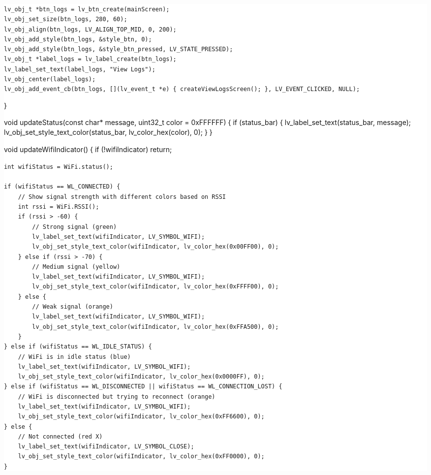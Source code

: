     lv_obj_t *btn_logs = lv_btn_create(mainScreen);
    lv_obj_set_size(btn_logs, 280, 60);
    lv_obj_align(btn_logs, LV_ALIGN_TOP_MID, 0, 200);
    lv_obj_add_style(btn_logs, &style_btn, 0);
    lv_obj_add_style(btn_logs, &style_btn_pressed, LV_STATE_PRESSED);
    lv_obj_t *label_logs = lv_label_create(btn_logs);
    lv_label_set_text(label_logs, "View Logs");
    lv_obj_center(label_logs);
    lv_obj_add_event_cb(btn_logs, [](lv_event_t *e) { createViewLogsScreen(); }, LV_EVENT_CLICKED, NULL);
}

void updateStatus(const char* message, uint32_t color = 0xFFFFFF) {
    if (status_bar) {
        lv_label_set_text(status_bar, message);
        lv_obj_set_style_text_color(status_bar, lv_color_hex(color), 0);
    }
}

void updateWifiIndicator() {
    if (!wifiIndicator) return;
    
    int wifiStatus = WiFi.status();
    
    if (wifiStatus == WL_CONNECTED) {
        // Show signal strength with different colors based on RSSI
        int rssi = WiFi.RSSI();
        if (rssi > -60) {
            // Strong signal (green)
            lv_label_set_text(wifiIndicator, LV_SYMBOL_WIFI);
            lv_obj_set_style_text_color(wifiIndicator, lv_color_hex(0x00FF00), 0);
        } else if (rssi > -70) {
            // Medium signal (yellow)
            lv_label_set_text(wifiIndicator, LV_SYMBOL_WIFI);
            lv_obj_set_style_text_color(wifiIndicator, lv_color_hex(0xFFFF00), 0);
        } else {
            // Weak signal (orange)
            lv_label_set_text(wifiIndicator, LV_SYMBOL_WIFI);
            lv_obj_set_style_text_color(wifiIndicator, lv_color_hex(0xFFA500), 0);
        }
    } else if (wifiStatus == WL_IDLE_STATUS) {
        // WiFi is in idle status (blue)
        lv_label_set_text(wifiIndicator, LV_SYMBOL_WIFI);
        lv_obj_set_style_text_color(wifiIndicator, lv_color_hex(0x0000FF), 0);
    } else if (wifiStatus == WL_DISCONNECTED || wifiStatus == WL_CONNECTION_LOST) {
        // WiFi is disconnected but trying to reconnect (orange)
        lv_label_set_text(wifiIndicator, LV_SYMBOL_WIFI);
        lv_obj_set_style_text_color(wifiIndicator, lv_color_hex(0xFF6600), 0);
    } else {
        // Not connected (red X)
        lv_label_set_text(wifiIndicator, LV_SYMBOL_CLOSE);
        lv_obj_set_style_text_color(wifiIndicator, lv_color_hex(0xFF0000), 0);
    }
    